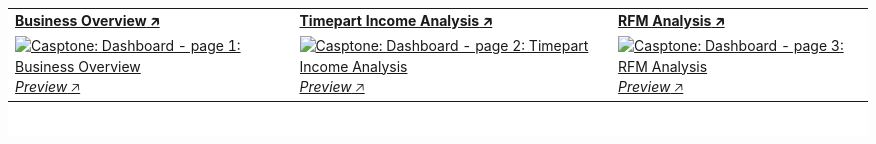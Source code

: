 <table style="width: 100%;">
  <tr>
    <td>
			<a href="https://lookerstudio.google.com/u/0/reporting/fb7af352-6c18-44d3-a884-06cf8a399a58/page/p_46lp7a9dbd">
    	<b>Business Overview</b> 🡵 </a>
    </td>
    <td>
			<a href="https://lookerstudio.google.com/u/0/reporting/fb7af352-6c18-44d3-a884-06cf8a399a58/page/p_qhzj6pxb7c">
    	<b>Timepart Income Analysis</b> 🡵 </a>
    </td>
    <td>
			<a href="https://lookerstudio.google.com/u/0/reporting/fb7af352-6c18-44d3-a884-06cf8a399a58/page/p_6k5ssffg7c">
    	<b>RFM Analysis</b> 🡵 </a>
    </td>
  </tr>
	<tr>
		<td> 
			<a href="https://lookerstudio.google.com/u/0/reporting/fb7af352-6c18-44d3-a884-06cf8a399a58/page/p_46lp7a9dbd">
				<img align="top" src="https://drive.google.com/uc?export=view&id=16FK9hgsu4jtq5pZVlxLClwAjURKH4TkY" alt="Casptone: Dashboard - page 1: Business Overview">
			</a>
			<br>
      <a href="https://camo.githubusercontent.com/2276f75f45a0a792d4b110d0785890ae32690abef0140fdcc000bc3fcf6008c1/68747470733a2f2f64726976652e676f6f676c652e636f6d2f75633f6578706f72743d766965772669643d3136464b3968677375346a747135705a566c784c436c77416a55524b4834546b59">
        <i>Preview</i> 🡥
      </a>
		</td>
		<td> 
			<a href="https://lookerstudio.google.com/u/0/reporting/fb7af352-6c18-44d3-a884-06cf8a399a58/page/p_qhzj6pxb7c">
				<img align="top" src="https://drive.google.com/uc?export=view&id=1kwpWW7DdGX_0NKYvOMFyXXbsP8Iv3sEW" alt="Casptone: Dashboard - page 2: Timepart Income Analysis">
			</a>
			<br>
			<a href="https://camo.githubusercontent.com/b1fa048a1b86d3fd446298a7fb0680bc1a3e89f258d8d2b63547770790aea23b/68747470733a2f2f64726976652e676f6f676c652e636f6d2f75633f6578706f72743d766965772669643d316b7770575737446447585f304e4b59764f4d4679585862735038497633734557">
        <i>Preview</i> 🡥
      </a>
		</td>
		<td> 
			<a href="https://lookerstudio.google.com/u/0/reporting/fb7af352-6c18-44d3-a884-06cf8a399a58/page/p_6k5ssffg7c">
				<img align="top" src="https://drive.google.com/uc?export=view&id=1404S-ko5dWEHk6NCxzPiOTl520xe-nn1" alt="Casptone: Dashboard - page 3: RFM Analysis">
			</a>
			<br>
			<a href="https://camo.githubusercontent.com/ed6a507bead6b0918e480813868fd64c9a085c8173743f3f1fecc2e40a8f91eb/68747470733a2f2f64726976652e676f6f676c652e636f6d2f75633f6578706f72743d766965772669643d31343034532d6b6f35645745486b364e43787a50694f546c35323078652d6e6e31">
        <i>Preview</i> 🡥
      </a>
		</td>
	</tr>
</table>
<br>
